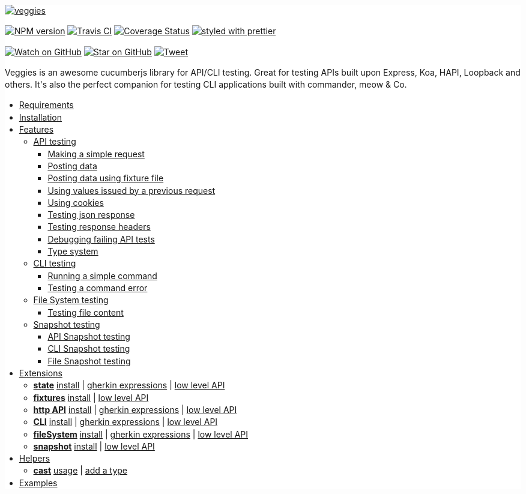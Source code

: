 [![veggies](https://raw.githubusercontent.com/ekino/veggies/master/doc/veggies-banner.png)](https://ekino.github.io/veggies/)

[![NPM version][npm-image]][npm-url]
[![Travis CI][travis-image]][travis-url]
[![Coverage Status][coverage-image]][coverage-url]
[![styled with prettier][prettier-image]][prettier-url]

[![Watch on GitHub][github-watch-badge]][github-watch]
[![Star on GitHub][github-star-badge]][github-star]
[![Tweet][twitter-badge]][twitter]

Veggies is an awesome cucumberjs library for API/CLI testing.
Great for testing APIs built upon Express, Koa, HAPI, Loopback and others.
It's also the perfect companion for testing CLI applications built with commander, meow & Co. 

- [Requirements](#requirements)
- [Installation](#installation)
- [Features](#features)
    - [API testing](#api-testing)
        - [Making a simple request](#making-a-simple-request-and-testing-its-status-code)
        - [Posting data](#posting-data)
        - [Posting data using fixture file](#posting-data-using-fixture-file)
        - [Using values issued by a previous request](#using-values-issued-by-a-previous-request)
        - [Using cookies](#using-cookies)
        - [Testing json response](#testing-json-response)
        - [Testing response headers](#testing-response-headers)
        - [Debugging failing API tests](#debugging-failing-api-tests)
        - [Type system](#type-system)
    - [CLI testing](#cli-testing) 
       - [Running a simple command](#running-a-simple-command-and-checking-its-exit-code)
       - [Testing a command error](#testing-a-command-error)
    - [File System testing](#file-system-testing)   
       - [Testing file content](#testing-file-content)
    - [Snapshot testing](#snapshot-testing)   
       - [API Snapshot testing](api-snapshot-testing)
       - [CLI Snapshot testing](cli-snapshot-testing)
       - [File Snapshot testing](file-snapshot-testing)
- [Extensions](#extensions)
    - [**state**](#state-extension) [install](#state-installation) | [gherkin expressions](#state-gherkin-expressions) | [low level API](#state-low-level-api)
    - [**fixtures**](#fixtures-extension) [install](#fixtures-installation) | [low level API](#fixtures-low-level-api)
    - [**http API**](#http-api-extension) [install](#http-api-installation) | [gherkin expressions](#http-api-gherkin-expressions) | [low level API](#http-api-low-level-api)
    - [**CLI**](#cli-extension) [install](#cli-installation) | [gherkin expressions](#cli-gherkin-expressions) | [low level API](#cli-low-level-api)
    - [**fileSystem**](#file-system-extension) [install](#file-system-installation) | [gherkin expressions](#file-system-gherkin-expressions) | [low level API](#file-system-low-level-api)
    - [**snapshot**](#snapshot-extension) [install](#snapshot-installation) | [low level API](#snapshot-low-level-api)
- [Helpers](#helpers)
    - [**cast**](#cast-helper) [usage](#cast-usage) | [add a type](#add-a-type)
- [Examples](#examples)   
    

[npm-image]: https://img.shields.io/npm/v/@ekino/veggies.svg?style=flat-square
[npm-url]: https://www.npmjs.com/package/@ekino/veggies
[travis-image]: https://img.shields.io/travis/ekino/veggies.svg?style=flat-square
[travis-url]: https://travis-ci.org/ekino/veggies
[prettier-image]: https://img.shields.io/badge/styled_with-prettier-ff69b4.svg?style=flat-square
[prettier-url]: https://github.com/prettier/prettier
[coverage-image]: https://img.shields.io/coveralls/ekino/veggies/master.svg?style=flat-square
[coverage-url]: https://coveralls.io/github/ekino/veggies?branch=master
[github-watch-badge]: https://img.shields.io/github/watchers/ekino/veggies.svg?style=social
[github-watch]: https://github.com/ekino/veggies/watchers
[github-star-badge]: https://img.shields.io/github/stars/ekino/veggies.svg?style=social
[github-star]: https://github.com/ekino/veggies/stargazers
[twitter]: https://twitter.com/intent/tweet?text=Check%20out%20veggies!%20https://github.com/ekino/veggies%20%F0%9F%91%8D
[twitter-badge]: https://img.shields.io/twitter/url/https/github.com/ekino/veggies.svg?style=social